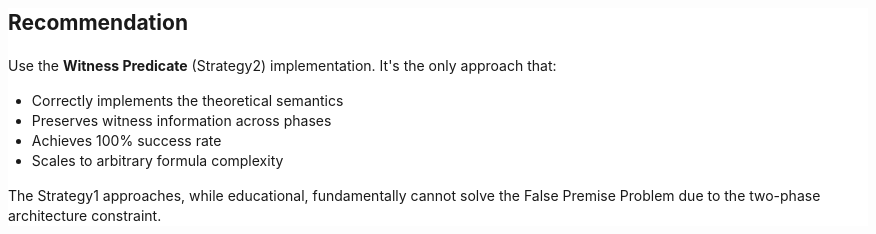 ## Recommendation

Use the **Witness Predicate** (Strategy2) implementation. It's the only approach that:
- Correctly implements the theoretical semantics
- Preserves witness information across phases
- Achieves 100% success rate
- Scales to arbitrary formula complexity

The Strategy1 approaches, while educational, fundamentally cannot solve the False Premise Problem due to the two-phase architecture constraint.